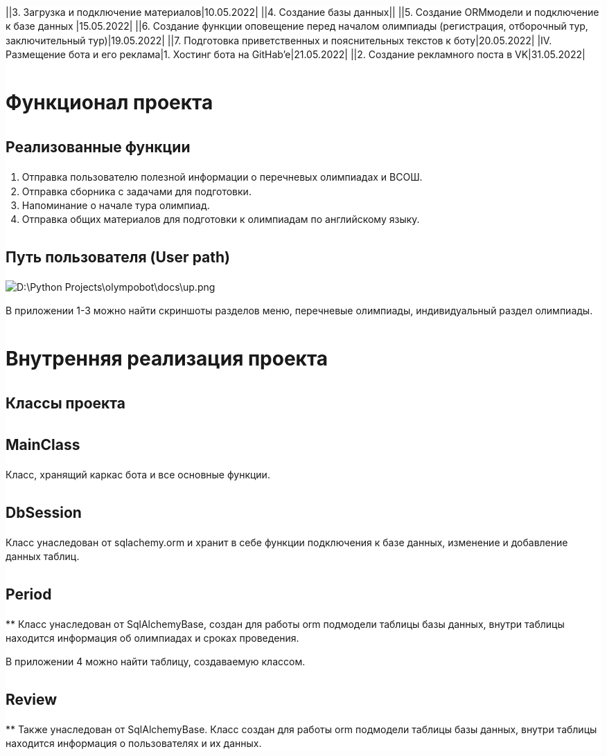 ||3. Загрузка и подключение материалов|10.05.2022|
||4. Создание базы данных||
||5. Создание ORMмодели и подключение к базе данных |15.05.2022|
||6. Создание функции оповещение перед началом олимпиады (регистрация, отборочный тур, заключительный тур)|19.05.2022|
||7. Подготовка приветственных и пояснительных текстов к боту|20.05.2022|
|IV. Размещение бота и его реклама|1. Хостинг бота на GitHab’e|21.05.2022|
||2. Создание рекламного поста в VK|31.05.2022|



# Функционал проекта
## Реализованные функции
1. Отправка пользователю полезной информации о перечневых олимпиадах и ВСОШ.
1. Отправка сборника с задачами для подготовки.
1. Напоминание о начале тура олимпиад.
1. Отправка общих материалов для подготовки к олимпиадам по английскому языку.

## Путь пользователя (User path)
![D:\Python Projects\olympobot\docs\up.png](Aspose.Words.01c59cc8-d141-4ba3-86c5-51b295ec613d.001.png)

В приложении 1-3 можно найти скриншоты разделов меню, перечневые олимпиады, индивидуальный раздел олимпиады.


# Внутренняя реализация проекта
## Классы проекта
## MainClass
Класс, хранящий каркас бота и все основные функции.
## DbSession
Класс унаследован от sqlachemy.orm и хранит в себе функции подключения к базе данных, изменение и добавление данных таблиц.
## Period
**	Класс унаследован от SqlAlchemyBase, создан для работы orm подмодели таблицы базы данных, внутри таблицы находится информация об олимпиадах и сроках проведения.

В приложении 4 можно найти таблицу, создаваемую классом.
## Review
**	Также унаследован от SqlAlchemyBase. Класс создан для работы orm подмодели таблицы базы данных, внутри таблицы находится информация о пользователях и их данных.
